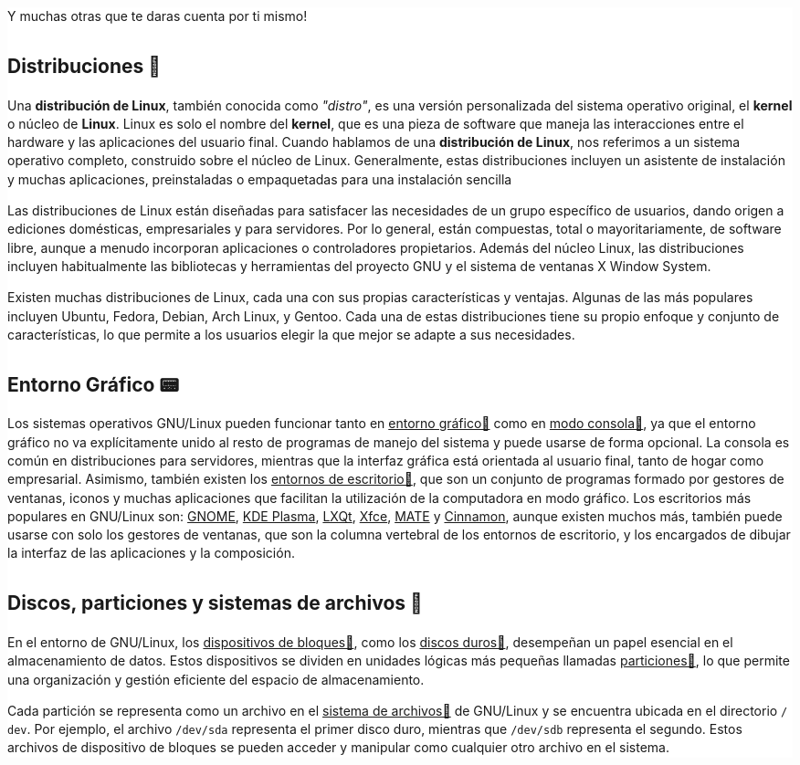 Y muchas otras que te daras cuenta por ti mismo!

## Distribuciones 🍡

Una **distribución de Linux**, también conocida como *"distro"*, es una versión personalizada del sistema operativo original, el **kernel** o núcleo de **Linux**. Linux es solo el nombre del **kernel**, que es una pieza de software que maneja las interacciones entre el hardware y las aplicaciones del usuario final. Cuando hablamos de una **distribución de Linux**, nos referimos a un sistema operativo completo, construido sobre el núcleo de Linux. Generalmente, estas distribuciones incluyen un asistente de instalación y muchas aplicaciones, preinstaladas o empaquetadas para una instalación sencilla

Las distribuciones de Linux están diseñadas para satisfacer las necesidades de un grupo específico de usuarios, dando origen a ediciones domésticas, empresariales y para servidores. Por lo general, están compuestas, total o mayoritariamente, de software libre, aunque a menudo incorporan aplicaciones o controladores propietarios. Además del núcleo Linux, las distribuciones incluyen habitualmente las bibliotecas y herramientas del proyecto GNU y el sistema de ventanas X Window System.

Existen muchas distribuciones de Linux, cada una con sus propias características y ventajas. Algunas de las más populares incluyen Ubuntu, Fedora, Debian, Arch Linux, y Gentoo. Cada una de estas distribuciones tiene su propio enfoque y conjunto de características, lo que permite a los usuarios elegir la que mejor se adapte a sus necesidades.

## Entorno Gráfico 📟

Los sistemas operativos GNU/Linux pueden funcionar tanto en [entorno gráfico📎](https://es.wikipedia.org/wiki/Interfaz_gr%C3%A1fica "Interfaz gráfica") como en [modo consola📎](https://es.wikipedia.org/wiki/Interfaz_de_l%C3%ADnea_de_comandos "Interfaz de línea de comandos"), ya que el entorno gráfico no va explícitamente unido al resto de programas de manejo del sistema y puede usarse de forma opcional. La consola es común en distribuciones para servidores, mientras que la interfaz gráfica está orientada al usuario final, tanto de hogar como empresarial. Asimismo, también existen los [entornos de escritorio📎](https://es.wikipedia.org/wiki/Entorno_de_escritorio "Entorno de escritorio"), que son un conjunto de programas formado por gestores de ventanas, iconos y muchas aplicaciones que facilitan la utilización de la computadora en modo gráfico. Los escritorios más populares en GNU/Linux son: [GNOME](https://es.wikipedia.org/wiki/GNOME "GNOME"), [KDE Plasma](https://es.wikipedia.org/wiki/KDE_Plasma_5 "KDE Plasma 5"), [LXQt](https://es.wikipedia.org/wiki/LXQt "LXQt"), [Xfce](https://es.wikipedia.org/wiki/Xfce "Xfce"), [MATE](https://es.wikipedia.org/wiki/MATE "MATE") y [Cinnamon](https://es.wikipedia.org/wiki/Cinnamon "Cinnamon"), aunque existen muchos más, también puede usarse con solo los gestores de ventanas, que son la columna vertebral de los entornos de escritorio, y los encargados de dibujar la interfaz de las aplicaciones y la composición.

## Discos, particiones y sistemas de archivos 💾

En el entorno de GNU/Linux, los [dispositivos de bloques📎](https://es.wikipedia.org/wiki/Dispositivo_de_bloques "Dispositivo de bloques"), como los [discos duros📎](https://es.wikipedia.org/wiki/Disco_duro "Disco duro"), desempeñan un papel esencial en el almacenamiento de datos. Estos dispositivos se dividen en unidades lógicas más pequeñas llamadas [particiones📎](https://es.wikipedia.org/wiki/Partici%C3%B3n_de_disco "Partición de disco"), lo que permite una organización y gestión eficiente del espacio de almacenamiento.

Cada partición se representa como un archivo en el [sistema de archivos📎](https://es.wikipedia.org/wiki/Sistema_de_archivos "Sistema de archivos") de GNU/Linux y se encuentra ubicada en el directorio `/dev`. Por ejemplo, el archivo `/dev/sda` representa el primer disco duro, mientras que `/dev/sdb` representa el segundo. Estos archivos de dispositivo de bloques se pueden acceder y manipular como cualquier otro archivo en el sistema.
